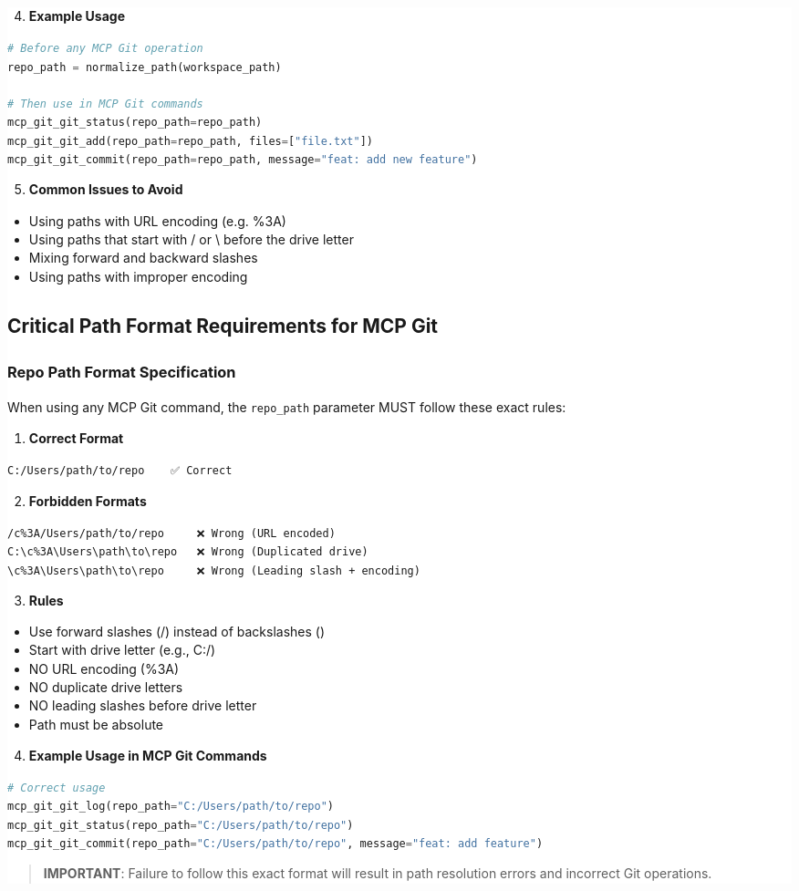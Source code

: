 4. **Example Usage**

```python
# Before any MCP Git operation
repo_path = normalize_path(workspace_path)

# Then use in MCP Git commands
mcp_git_git_status(repo_path=repo_path)
mcp_git_git_add(repo_path=repo_path, files=["file.txt"])
mcp_git_git_commit(repo_path=repo_path, message="feat: add new feature")
```

5. **Common Issues to Avoid**

- Using paths with URL encoding (e.g. %3A)
- Using paths that start with / or \\ before the drive letter
- Mixing forward and backward slashes
- Using paths with improper encoding

## Critical Path Format Requirements for MCP Git

### Repo Path Format Specification

When using any MCP Git command, the `repo_path` parameter MUST follow these exact rules:

1. **Correct Format**

```
C:/Users/path/to/repo    ✅ Correct
```

2. **Forbidden Formats**

```
/c%3A/Users/path/to/repo     ❌ Wrong (URL encoded)
C:\c%3A\Users\path\to\repo   ❌ Wrong (Duplicated drive)
\c%3A\Users\path\to\repo     ❌ Wrong (Leading slash + encoding)
```

3. **Rules**

- Use forward slashes (/) instead of backslashes (\)
- Start with drive letter (e.g., C:/)
- NO URL encoding (%3A)
- NO duplicate drive letters
- NO leading slashes before drive letter
- Path must be absolute

4. **Example Usage in MCP Git Commands**

```python
# Correct usage
mcp_git_git_log(repo_path="C:/Users/path/to/repo")
mcp_git_git_status(repo_path="C:/Users/path/to/repo")
mcp_git_git_commit(repo_path="C:/Users/path/to/repo", message="feat: add feature")
```

> **IMPORTANT**: Failure to follow this exact format will result in path resolution errors and incorrect Git operations.
